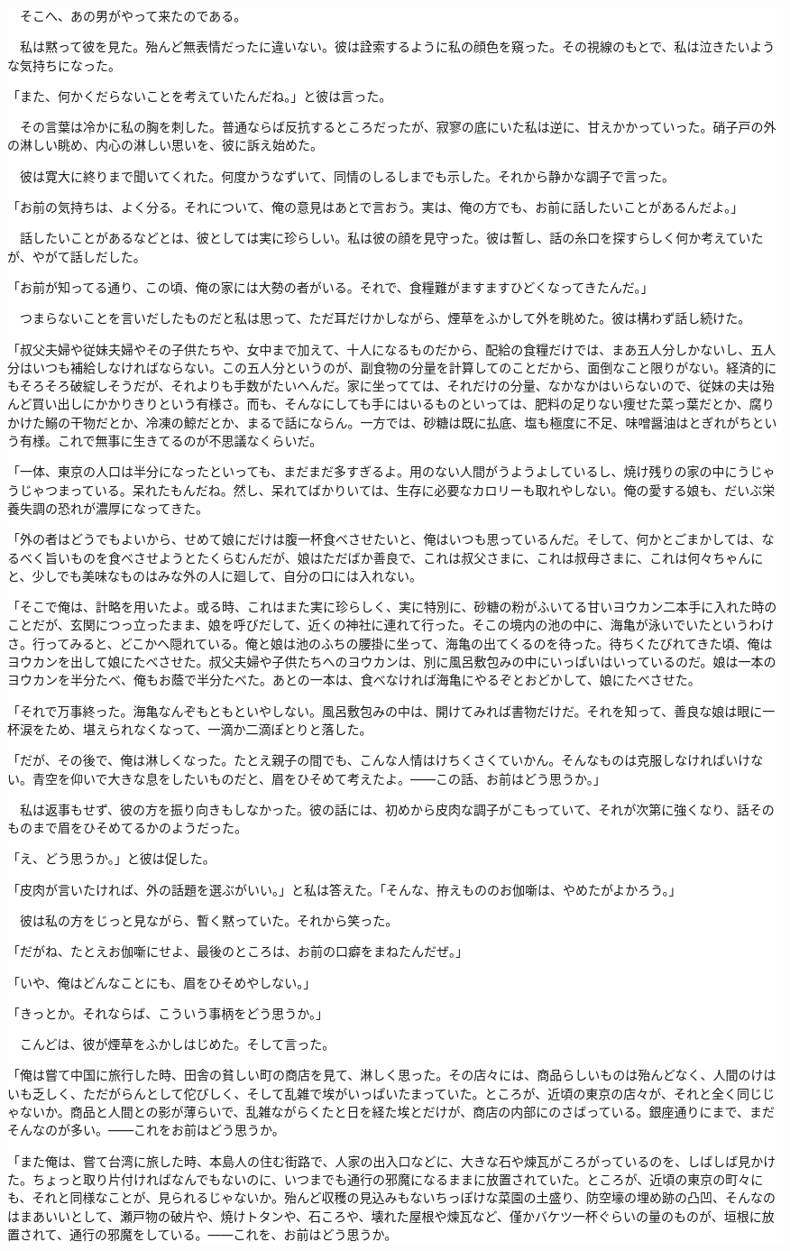 　そこへ、あの男がやって来たのである。



　私は黙って彼を見た。殆んど無表情だったに違いない。彼は詮索するように私の顔色を窺った。その視線のもとで、私は泣きたいような気持ちになった。

「また、何かくだらないことを考えていたんだね。」と彼は言った。

　その言葉は冷かに私の胸を刺した。普通ならば反抗するところだったが、寂寥の底にいた私は逆に、甘えかかっていった。硝子戸の外の淋しい眺め、内心の淋しい思いを、彼に訴え始めた。

　彼は寛大に終りまで聞いてくれた。何度かうなずいて、同情のしるしまでも示した。それから静かな調子で言った。

「お前の気持ちは、よく分る。それについて、俺の意見はあとで言おう。実は、俺の方でも、お前に話したいことがあるんだよ。」

　話したいことがあるなどとは、彼としては実に珍らしい。私は彼の顔を見守った。彼は暫し、話の糸口を探すらしく何か考えていたが、やがて話しだした。

「お前が知ってる通り、この頃、俺の家には大勢の者がいる。それで、食糧難がますますひどくなってきたんだ。」

　つまらないことを言いだしたものだと私は思って、ただ耳だけかしながら、煙草をふかして外を眺めた。彼は構わず話し続けた。

「叔父夫婦や従妹夫婦やその子供たちや、女中まで加えて、十人になるものだから、配給の食糧だけでは、まあ五人分しかないし、五人分はいつも補給しなければならない。この五人分というのが、副食物の分量を計算してのことだから、面倒なこと限りがない。経済的にもそろそろ破綻しそうだが、それよりも手数がたいへんだ。家に坐ってては、それだけの分量、なかなかはいらないので、従妹の夫は殆んど買い出しにかかりきりという有様さ。而も、そんなにしても手にはいるものといっては、肥料の足りない痩せた菜っ葉だとか、腐りかけた鰯の干物だとか、冷凍の鯨だとか、まるで話にならん。一方では、砂糖は既に払底、塩も極度に不足、味噌醤油はとぎれがちという有様。これで無事に生きてるのが不思議なくらいだ。

「一体、東京の人口は半分になったといっても、まだまだ多すぎるよ。用のない人間がうようよしているし、焼け残りの家の中にうじゃうじゃつまっている。呆れたもんだね。然し、呆れてばかりいては、生存に必要なカロリーも取れやしない。俺の愛する娘も、だいぶ栄養失調の恐れが濃厚になってきた。

「外の者はどうでもよいから、せめて娘にだけは腹一杯食べさせたいと、俺はいつも思っているんだ。そして、何かとごまかしては、なるべく旨いものを食べさせようとたくらむんだが、娘はただばか善良で、これは叔父さまに、これは叔母さまに、これは何々ちゃんにと、少しでも美味なものはみな外の人に廻して、自分の口には入れない。

「そこで俺は、計略を用いたよ。或る時、これはまた実に珍らしく、実に特別に、砂糖の粉がふいてる甘いヨウカン二本手に入れた時のことだが、玄関につっ立ったまま、娘を呼びだして、近くの神社に連れて行った。そこの境内の池の中に、海亀が泳いでいたというわけさ。行ってみると、どこかへ隠れている。俺と娘は池のふちの腰掛に坐って、海亀の出てくるのを待った。待ちくたびれてきた頃、俺はヨウカンを出して娘にたべさせた。叔父夫婦や子供たちへのヨウカンは、別に風呂敷包みの中にいっぱいはいっているのだ。娘は一本のヨウカンを半分たべ、俺もお蔭で半分たべた。あとの一本は、食べなければ海亀にやるぞとおどかして、娘にたべさせた。

「それで万事終った。海亀なんぞもともといやしない。風呂敷包みの中は、開けてみれば書物だけだ。それを知って、善良な娘は眼に一杯涙をため、堪えられなくなって、一滴か二滴ぽとりと落した。

「だが、その後で、俺は淋しくなった。たとえ親子の間でも、こんな人情はけちくさくていかん。そんなものは克服しなければいけない。青空を仰いで大きな息をしたいものだと、眉をひそめて考えたよ。――この話、お前はどう思うか。」

　私は返事もせず、彼の方を振り向きもしなかった。彼の話には、初めから皮肉な調子がこもっていて、それが次第に強くなり、話そのものまで眉をひそめてるかのようだった。

「え、どう思うか。」と彼は促した。

「皮肉が言いたければ、外の話題を選ぶがいい。」と私は答えた。「そんな、拵えもののお伽噺は、やめたがよかろう。」

　彼は私の方をじっと見ながら、暫く黙っていた。それから笑った。

「だがね、たとえお伽噺にせよ、最後のところは、お前の口癖をまねたんだぜ。」

「いや、俺はどんなことにも、眉をひそめやしない。」

「きっとか。それならば、こういう事柄をどう思うか。」

　こんどは、彼が煙草をふかしはじめた。そして言った。

「俺は嘗て中国に旅行した時、田舎の貧しい町の商店を見て、淋しく思った。その店々には、商品らしいものは殆んどなく、人間のけはいも乏しく、ただがらんとして佗びしく、そして乱雑で埃がいっぱいたまっていた。ところが、近頃の東京の店々が、それと全く同じじゃないか。商品と人間との影が薄らいで、乱雑ながらくたと日を経た埃とだけが、商店の内部にのさばっている。銀座通りにまで、まだそんなのが多い。――これをお前はどう思うか。

「また俺は、嘗て台湾に旅した時、本島人の住む街路で、人家の出入口などに、大きな石や煉瓦がころがっているのを、しばしば見かけた。ちょっと取り片付ければなんでもないのに、いつまでも通行の邪魔になるままに放置されていた。ところが、近頃の東京の町々にも、それと同様なことが、見られるじゃないか。殆んど収穫の見込みもないちっぽけな菜園の土盛り、防空壕の埋め跡の凸凹、そんなのはまあいいとして、瀬戸物の破片や、焼けトタンや、石ころや、壊れた屋根や煉瓦など、僅かバケツ一杯ぐらいの量のものが、垣根に放置されて、通行の邪魔をしている。――これを、お前はどう思うか。
